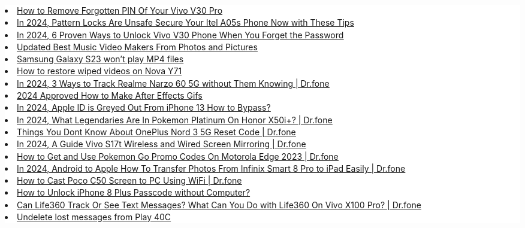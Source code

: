 <li><a href="https://unlock-android.techidaily.com/how-to-remove-forgotten-pin-of-your-vivo-v30-pro-by-drfone-android/"><u>How to Remove Forgotten PIN Of Your Vivo V30 Pro</u></a></li>
<li><a href="https://unlock-android.techidaily.com/in-2024-pattern-locks-are-unsafe-secure-your-itel-a05s-phone-now-with-these-tips-by-drfone-android/"><u>In 2024, Pattern Locks Are Unsafe Secure Your Itel A05s Phone Now with These Tips</u></a></li>
<li><a href="https://unlock-android.techidaily.com/in-2024-6-proven-ways-to-unlock-vivo-v30-phone-when-you-forget-the-password-by-drfone-android/"><u>In 2024, 6 Proven Ways to Unlock Vivo V30 Phone When You Forget the Password</u></a></li>
<li><a href="https://ai-vdieo-software.techidaily.com/updated-best-music-video-makers-from-photos-and-pictures/"><u>Updated Best Music Video Makers From Photos and Pictures</u></a></li>
<li><a href="https://techidaily.com/samsung-galaxy-s23-wont-play-mp4-files-by-aiseesoft-video-converter-play-mp4-on-android/"><u>Samsung Galaxy S23 won’t play MP4 files</u></a></li>
<li><a href="https://blog-min.techidaily.com/how-to-restore-wiped-videos-on-nova-y71-by-fonelab-android-recover-video/"><u>How to restore wiped videos on Nova Y71</u></a></li>
<li><a href="https://android-location-track.techidaily.com/in-2024-3-ways-to-track-realme-narzo-60-5g-without-them-knowing-drfone-by-drfone-virtual-android/"><u>In 2024, 3 Ways to Track Realme Narzo 60 5G without Them Knowing | Dr.fone</u></a></li>
<li><a href="https://ai-video-editing.techidaily.com/2024-approved-how-to-make-after-effects-gifs/"><u>2024 Approved How to Make After Effects Gifs</u></a></li>
<li><a href="https://apple-account.techidaily.com/in-2024-apple-id-is-greyed-out-from-iphone-13-how-to-bypass-by-drfone-ios/"><u>In 2024, Apple ID is Greyed Out From iPhone 13 How to Bypass?</u></a></li>
<li><a href="https://pokemon-go-android.techidaily.com/in-2024-what-legendaries-are-in-pokemon-platinum-on-honor-x50iplus-drfone-by-drfone-virtual-android/"><u>In 2024, What Legendaries Are In Pokemon Platinum On Honor X50i+? | Dr.fone</u></a></li>
<li><a href="https://techidaily.com/things-you-dont-know-about-oneplus-nord-3-5g-reset-code-drfone-by-drfone-reset-android-reset-android/"><u>Things You Dont Know About OnePlus Nord 3 5G Reset Code | Dr.fone</u></a></li>
<li><a href="https://screen-mirror.techidaily.com/in-2024-a-guide-vivo-s17t-wireless-and-wired-screen-mirroring-drfone-by-drfone-android/"><u>In 2024, A Guide Vivo S17t Wireless and Wired Screen Mirroring | Dr.fone</u></a></li>
<li><a href="https://android-pokemon-go.techidaily.com/how-to-get-and-use-pokemon-go-promo-codes-on-motorola-edge-2023-drfone-by-drfone-virtual-android/"><u>How to Get and Use Pokemon Go Promo Codes On Motorola Edge 2023 | Dr.fone</u></a></li>
<li><a href="https://android-transfer.techidaily.com/in-2024-android-to-apple-how-to-transfer-photos-from-infinix-smart-8-pro-to-ipad-easily-drfone-by-drfone-transfer-from-android-transfer-from-android/"><u>In 2024, Android to Apple How To Transfer Photos From Infinix Smart 8 Pro to iPad Easily | Dr.fone</u></a></li>
<li><a href="https://screen-mirror.techidaily.com/how-to-cast-poco-c50-screen-to-pc-using-wifi-drfone-by-drfone-android/"><u>How to Cast Poco C50 Screen to PC Using WiFi | Dr.fone</u></a></li>
<li><a href="https://ios-unlock.techidaily.com/how-to-unlock-iphone-8-plus-passcode-without-computer-by-drfone-ios/"><u>How to Unlock iPhone 8 Plus Passcode without Computer?</u></a></li>
<li><a href="https://fake-location.techidaily.com/can-life360-track-or-see-text-messages-what-can-you-do-with-life360-on-vivo-x100-pro-drfone-by-drfone-virtual-android/"><u>Can Life360 Track Or See Text Messages? What Can You Do with Life360 On Vivo X100 Pro? | Dr.fone</u></a></li>
<li><a href="https://techidaily.com/undelete-lost-messages-from-play-40c-by-fonelab-android-recover-messages/"><u>Undelete lost messages from Play 40C</u></a></li>
</ul></div>


